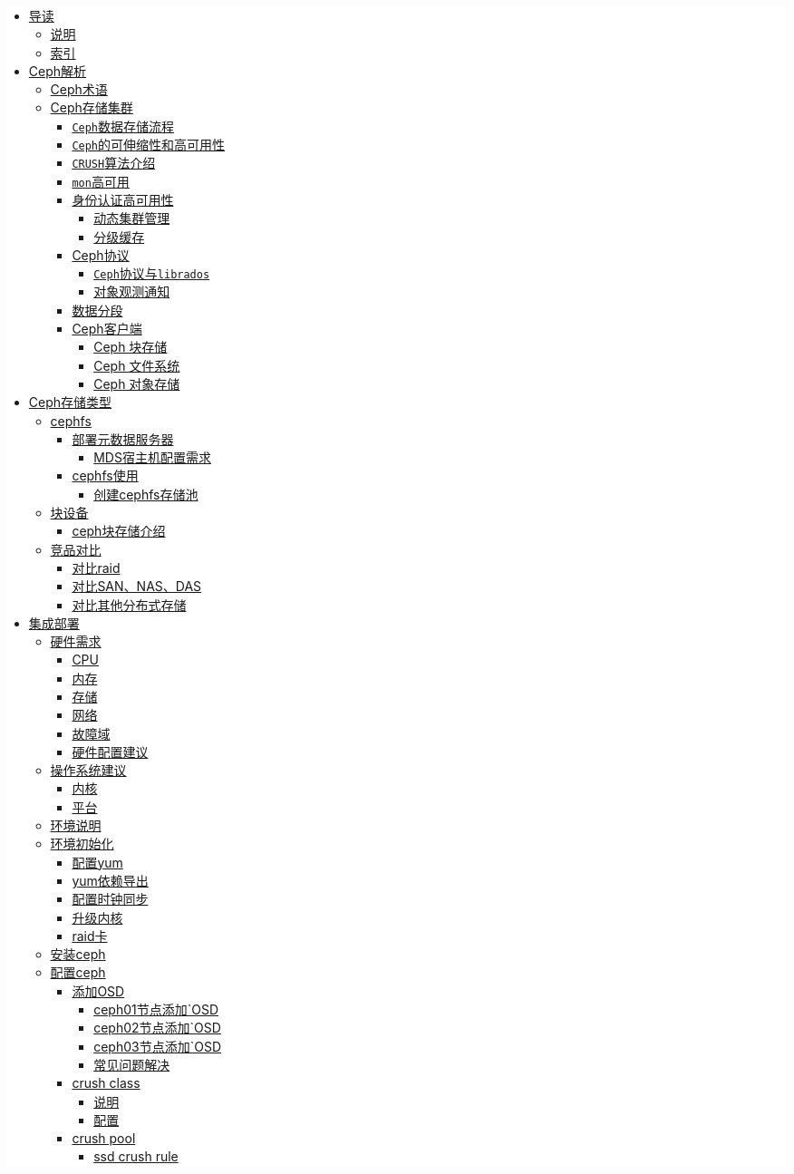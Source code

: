 - [导读](#%E5%AF%BC%E8%AF%BB)
  - [说明](#%E8%AF%B4%E6%98%8E)
  - [索引](#%E7%B4%A2%E5%BC%95)
- [Ceph解析](#ceph%E8%A7%A3%E6%9E%90)
  - [Ceph术语](#ceph%E6%9C%AF%E8%AF%AD)
  - [Ceph存储集群](#ceph%E5%AD%98%E5%82%A8%E9%9B%86%E7%BE%A4)
    - [`Ceph`数据存储流程](#ceph%E6%95%B0%E6%8D%AE%E5%AD%98%E5%82%A8%E6%B5%81%E7%A8%8B)
    - [`Ceph`的可伸缩性和高可用性](#ceph%E7%9A%84%E5%8F%AF%E4%BC%B8%E7%BC%A9%E6%80%A7%E5%92%8C%E9%AB%98%E5%8F%AF%E7%94%A8%E6%80%A7)
    - [`CRUSH`算法介绍](#crush%E7%AE%97%E6%B3%95%E4%BB%8B%E7%BB%8D)
    - [`mon`高可用](#mon%E9%AB%98%E5%8F%AF%E7%94%A8)
    - [身份认证高可用性](#%E8%BA%AB%E4%BB%BD%E8%AE%A4%E8%AF%81%E9%AB%98%E5%8F%AF%E7%94%A8%E6%80%A7)
      - [动态集群管理](#%E5%8A%A8%E6%80%81%E9%9B%86%E7%BE%A4%E7%AE%A1%E7%90%86)
      - [分级缓存](#%E5%88%86%E7%BA%A7%E7%BC%93%E5%AD%98)
    - [Ceph协议](#ceph%E5%8D%8F%E8%AE%AE)
      - [`Ceph`协议与`librados`](#ceph%E5%8D%8F%E8%AE%AE%E4%B8%8Elibrados)
      - [对象观测通知](#%E5%AF%B9%E8%B1%A1%E8%A7%82%E6%B5%8B%E9%80%9A%E7%9F%A5)
    - [数据分段](#%E6%95%B0%E6%8D%AE%E5%88%86%E6%AE%B5)
    - [Ceph客户端](#ceph%E5%AE%A2%E6%88%B7%E7%AB%AF)
      - [Ceph 块存储](#ceph-%E5%9D%97%E5%AD%98%E5%82%A8)
      - [Ceph 文件系统](#ceph-%E6%96%87%E4%BB%B6%E7%B3%BB%E7%BB%9F)
      - [Ceph 对象存储](#ceph-%E5%AF%B9%E8%B1%A1%E5%AD%98%E5%82%A8)
- [Ceph存储类型](#ceph%E5%AD%98%E5%82%A8%E7%B1%BB%E5%9E%8B)
  - [cephfs](#cephfs)
    - [部署元数据服务器](#%E9%83%A8%E7%BD%B2%E5%85%83%E6%95%B0%E6%8D%AE%E6%9C%8D%E5%8A%A1%E5%99%A8)
      - [MDS宿主机配置需求](#mds%E5%AE%BF%E4%B8%BB%E6%9C%BA%E9%85%8D%E7%BD%AE%E9%9C%80%E6%B1%82)
    - [cephfs使用](#cephfs%E4%BD%BF%E7%94%A8)
      - [创建cephfs存储池](#%E5%88%9B%E5%BB%BAcephfs%E5%AD%98%E5%82%A8%E6%B1%A0)
  - [块设备](#%E5%9D%97%E8%AE%BE%E5%A4%87)
    - [ceph块存储介绍](#ceph%E5%9D%97%E5%AD%98%E5%82%A8%E4%BB%8B%E7%BB%8D)
  - [竞品对比](#%E7%AB%9E%E5%93%81%E5%AF%B9%E6%AF%94)
    - [对比raid](#%E5%AF%B9%E6%AF%94raid)
    - [对比SAN、NAS、DAS](#%E5%AF%B9%E6%AF%94sannasdas)
    - [对比其他分布式存储](#%E5%AF%B9%E6%AF%94%E5%85%B6%E4%BB%96%E5%88%86%E5%B8%83%E5%BC%8F%E5%AD%98%E5%82%A8)
- [集成部署](#%E9%9B%86%E6%88%90%E9%83%A8%E7%BD%B2)
  - [硬件需求](#%E7%A1%AC%E4%BB%B6%E9%9C%80%E6%B1%82)
    - [CPU](#cpu)
    - [内存](#%E5%86%85%E5%AD%98)
    - [存储](#%E5%AD%98%E5%82%A8)
    - [网络](#%E7%BD%91%E7%BB%9C)
    - [故障域](#%E6%95%85%E9%9A%9C%E5%9F%9F)
    - [硬件配置建议](#%E7%A1%AC%E4%BB%B6%E9%85%8D%E7%BD%AE%E5%BB%BA%E8%AE%AE)
  - [操作系统建议](#%E6%93%8D%E4%BD%9C%E7%B3%BB%E7%BB%9F%E5%BB%BA%E8%AE%AE)
    - [内核](#%E5%86%85%E6%A0%B8)
    - [平台](#%E5%B9%B3%E5%8F%B0)
  - [环境说明](#%E7%8E%AF%E5%A2%83%E8%AF%B4%E6%98%8E)
  - [环境初始化](#%E7%8E%AF%E5%A2%83%E5%88%9D%E5%A7%8B%E5%8C%96)
    - [配置yum](#%E9%85%8D%E7%BD%AEyum)
    - [yum依赖导出](#yum%E4%BE%9D%E8%B5%96%E5%AF%BC%E5%87%BA)
    - [配置时钟同步](#%E9%85%8D%E7%BD%AE%E6%97%B6%E9%92%9F%E5%90%8C%E6%AD%A5)
    - [升级内核](#%E5%8D%87%E7%BA%A7%E5%86%85%E6%A0%B8)
    - [raid卡](#raid%E5%8D%A1)
  - [安装ceph](#%E5%AE%89%E8%A3%85ceph)
  - [配置ceph](#%E9%85%8D%E7%BD%AEceph)
    - [添加OSD](#%E6%B7%BB%E5%8A%A0osd)
      - [ceph01节点添加`OSD](#ceph01%E8%8A%82%E7%82%B9%E6%B7%BB%E5%8A%A0osd)
      - [ceph02节点添加`OSD](#ceph02%E8%8A%82%E7%82%B9%E6%B7%BB%E5%8A%A0osd)
      - [ceph03节点添加`OSD](#ceph03%E8%8A%82%E7%82%B9%E6%B7%BB%E5%8A%A0osd)
      - [常见问题解决](#%E5%B8%B8%E8%A7%81%E9%97%AE%E9%A2%98%E8%A7%A3%E5%86%B3)
    - [crush class](#crush-class)
      - [说明](#%E8%AF%B4%E6%98%8E-1)
      - [配置](#%E9%85%8D%E7%BD%AE)
    - [crush pool](#crush-pool)
      - [ssd crush rule](#ssd-crush-rule)